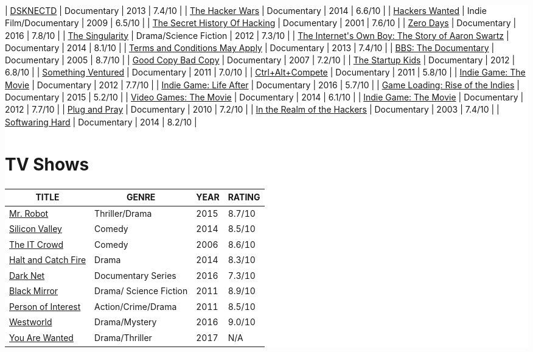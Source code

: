| [DSKNECTD](http://www.imdb.com/title/tt2417174/)                                           | Documentary               | 2013 | 7.4/10 |
| [The Hacker Wars](http://www.imdb.com/title/tt4047350/)                                    | Documentary               | 2014 | 6.6/10 |
| [Hackers Wanted](http://www.imdb.com/title/tt2292707/)                                     | Indie Film/Documentary    | 2009 | 6.5/10 |
| [The Secret History Of Hacking](http://www.imdb.com/title/tt2335921/)                      | Documentary               | 2001 | 7.6/10 |
| [Zero Days](http://www.imdb.com/title/tt5446858/)                                          | Documentary               | 2016 | 7.8/10 |
| [The Singularity](http://www.imdb.com/title/tt2073120/)                                    | Drama/Science Fiction     | 2012 | 7.3/10 |
| [The Internet's Own Boy: The Story of Aaron Swartz](http://www.imdb.com/title/tt3268458/)  | Documentary               | 2014 | 8.1/10 |
| [Terms and Conditions May Apply](http://www.imdb.com/title/tt2084953/)                     | Documentary               | 2013 | 7.4/10 |
| [BBS: The Documentary](http://www.imdb.com/title/tt0460402/)                               | Documentary               | 2005 | 8.7/10 |
| [Good Copy Bad Copy](http://www.imdb.com/title/tt1782451/)                                 | Documentary               | 2007 | 7.2/10 |
| [The Startup Kids](http://www.imdb.com/title/tt2279353/)                                   | Documentary               | 2012 | 6.8/10 |
| [Something Ventured](http://www.imdb.com/title/tt1737747/)                                 | Documentary               | 2011 | 7.0/10 |
| [Ctrl+Alt+Compete](http://www.imdb.com/title/tt2061626/)                                   | Documentary               | 2011 | 5.8/10 |
| [Indie Game: The Movie](http://www.imdb.com/title/tt1942884/)                              | Documentary               | 2012 | 7.7/10 |
| [Indie Game: Life After](http://www.imdb.com/title/tt5998218/)                             | Documentary               | 2016 | 5.7/10 |
| [Game Loading: Rise of the Indies](http://www.imdb.com/title/tt4417906/)                   | Documentary               | 2015 | 5.2/10 |
| [Video Games: The Movie](http://www.imdb.com/title/tt3214002/)                             | Documentary               | 2014 | 6.1/10 |
| [Indie Game: The Movie](http://www.imdb.com/title/tt1942884/)                              | Documentary               | 2012 | 7.7/10 |
| [Plug and Pray](http://www.imdb.com/title/tt1692889/)                                      | Documentary               | 2010 | 7.2/10 |
| [In the Realm of the Hackers](http://www.imdb.com/title/tt1199631/)                        | Documentary               | 2003 | 7.4/10 |
| [Softwaring Hard](http://www.imdb.com/title/tt3063636/)                                    | Documentary               | 2014 | 8.2/10 |


# TV Shows

| TITLE                                                                                      | GENRE                     | YEAR | RATING |
|--------------------------------------------------------------------------------------------|---------------------------|------|--------|
| [Mr. Robot](http://www.imdb.com/title/tt4158110/)                                          | Thriller/Drama            | 2015 | 8.7/10 |
| [Silicon Valley](http://www.imdb.com/title/tt2575988/)                                     | Comedy                    | 2014 | 8.5/10 |
| [The IT Crowd](http://www.imdb.com/title/tt0487831/)                                       | Comedy                    | 2006 | 8.6/10 |
| [Halt and Catch Fire](http://www.imdb.com/title/tt2543312/)                                | Drama                     | 2014 | 8.3/10 |
| [Dark Net](http://www.imdb.com/title/tt5397520/)                                           | Documentary Series        | 2016 | 7.3/10 |
| [Black Mirror](http://www.imdb.com/title/tt2085059/)                                       | Drama/ Science Fiction    | 2011 | 8.9/10 |
| [Person of Interest](http://www.imdb.com/title/tt1839578/)                                 | Action/Crime/Drama        | 2011 | 8.5/10 |
| [Westworld](http://www.imdb.com/title/tt0475784/)                                          | Drama/Mystery             | 2016 | 9.0/10 |
| [You Are Wanted](http://www.imdb.com/title/tt5462886/)                                     | Drama/Thriller            | 2017 | N/A    |
